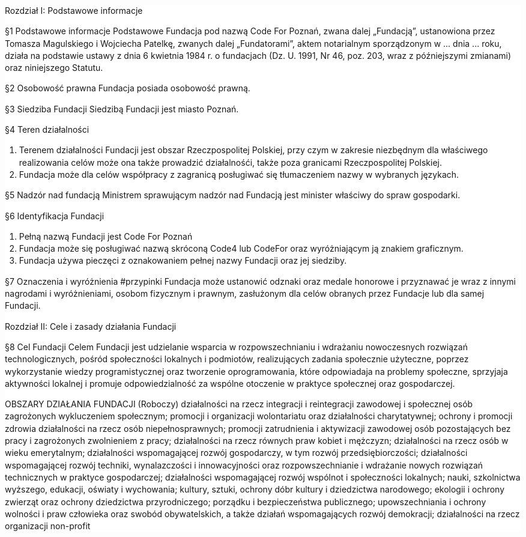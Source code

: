 Rozdział I: Podstawowe informacje 

§1 Podstawowe informacje
Podstawowe Fundacja pod nazwą Code For Poznań, zwana dalej „Fundacją”, ustanowiona przez Tomasza Magulskiego i Wojciecha Patelkę, zwanych dalej „Fundatorami”, aktem notarialnym sporządzonym w ... dnia ... roku, działa na podstawie ustawy z dnia 6 kwietnia 1984 r. o fundacjach (Dz. U. 1991, Nr 46, poz. 203, wraz z późniejszymi zmianami) oraz niniejszego Statutu. 

§2 Osobowość prawna 
Fundacja posiada osobowość prawną.

§3 Siedziba Fundacji
Siedzibą Fundacji jest miasto Poznań.

§4 Teren działalności
1. Terenem działalności Fundacji jest obszar Rzeczpospolitej Polskiej, przy czym w zakresie niezbędnym dla właściwego realizowania celów może ona także prowadzić działalnośći, także poza granicami Rzeczpospolitej Polskiej.
2. Fundacja może dla celów współpracy z zagranicą posługiwać się tłumaczeniem nazwy w wybranych językach.

§5 Nadzór nad fundacją
Ministrem sprawującym nadzór nad Fundacją jest minister właściwy do spraw gospodarki.

§6 Identyfikacja Fundacji
1. Pełną nazwą Fundacji jest Code For Poznań
2. Fundacja może się posługiwać nazwą skróconą Code4 lub CodeFor oraz wyróżniającym ją znakiem graficznym.
3. Fundacja używa pieczęci z oznakowaniem pełnej nazwy Fundacji oraz jej siedziby.

§7 Oznaczenia i wyróżnienia #przypinki
Fundacja może ustanowić odznaki oraz medale honorowe i przyznawać je wraz z innymi nagrodami i wyróżnieniami, osobom fizycznym i prawnym, zasłużonym dla celów obranych przez Fundacje lub dla samej Fundacji. 

Rozdział II: Cele i zasady działania Fundacji

§8 Cel Fundacji
Celem Fundacji jest udzielanie wsparcia w rozpowszechnianiu i wdrażaniu nowoczesnych rozwiązań technologicznych, pośród społeczności lokalnych i podmiotów, realizujących zadania społecznie użyteczne, poprzez wykorzystanie wiedzy programistycznej oraz tworzenie oprogramowania, które odpowiadaja na problemy społeczne, sprzyjaja aktywności lokalnej i promuje odpowiedzialność za wspólne otoczenie w praktyce społecznej oraz gospodarczej.

OBSZARY DZIAŁANIA FUNDACJI (Roboczy)
działalności na rzecz integracji i reintegracji zawodowej i społecznej osób zagrożonych wykluczeniem społecznym;
promocji i organizacji wolontariatu oraz działalności charytatywnej;
ochrony i promocji zdrowia
działalności na rzecz osób niepełnosprawnych;
promocji zatrudnienia i aktywizacji zawodowej osób pozostających bez pracy i zagrożonych zwolnieniem z pracy;
działalności na rzecz równych praw kobiet i mężczyzn;
działalności na rzecz osób w wieku emerytalnym;
działalności wspomagającej rozwój gospodarczy, w tym rozwój przedsiębiorczości;
działalności wspomagającej rozwój techniki, wynalazczości i innowacyjności
oraz rozpowszechnianie i wdrażanie nowych rozwiązań technicznych w praktyce gospodarczej;
działalności wspomagającej rozwój wspólnot i społeczności lokalnych;
nauki, szkolnictwa wyższego, edukacji, oświaty i wychowania;
kultury, sztuki, ochrony dóbr kultury i dziedzictwa narodowego;
ekologii i ochrony zwierząt oraz ochrony dziedzictwa przyrodniczego;
porządku i bezpieczeństwa publicznego;
upowszechniania i ochrony wolności i praw człowieka oraz swobód obywatelskich, a także działań wspomagających rozwój demokracji;
działalności na rzecz organizacji non-profit
